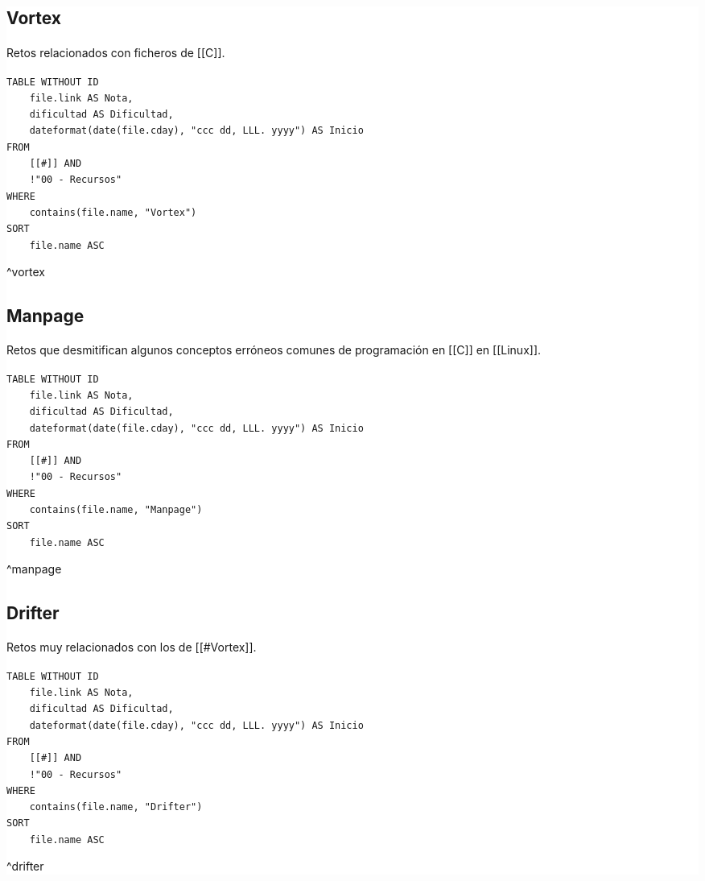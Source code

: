 ## Vortex

Retos relacionados con ficheros de [[C]].

```dataview
TABLE WITHOUT ID
    file.link AS Nota,
    dificultad AS Dificultad,
    dateformat(date(file.cday), "ccc dd, LLL. yyyy") AS Inicio
FROM
    [[#]] AND
    !"00 - Recursos"
WHERE
    contains(file.name, "Vortex")
SORT
    file.name ASC
```
^vortex

## Manpage

Retos que desmitifican algunos conceptos erróneos comunes de programación en [[C]] en [[Linux]].

```dataview
TABLE WITHOUT ID
    file.link AS Nota,
    dificultad AS Dificultad,
    dateformat(date(file.cday), "ccc dd, LLL. yyyy") AS Inicio
FROM
    [[#]] AND
    !"00 - Recursos"
WHERE
    contains(file.name, "Manpage")
SORT
    file.name ASC
```
^manpage

## Drifter

Retos muy relacionados con los de [[#Vortex]].

```dataview
TABLE WITHOUT ID
    file.link AS Nota,
    dificultad AS Dificultad,
    dateformat(date(file.cday), "ccc dd, LLL. yyyy") AS Inicio
FROM
    [[#]] AND
    !"00 - Recursos"
WHERE
    contains(file.name, "Drifter")
SORT
    file.name ASC
```
^drifter
